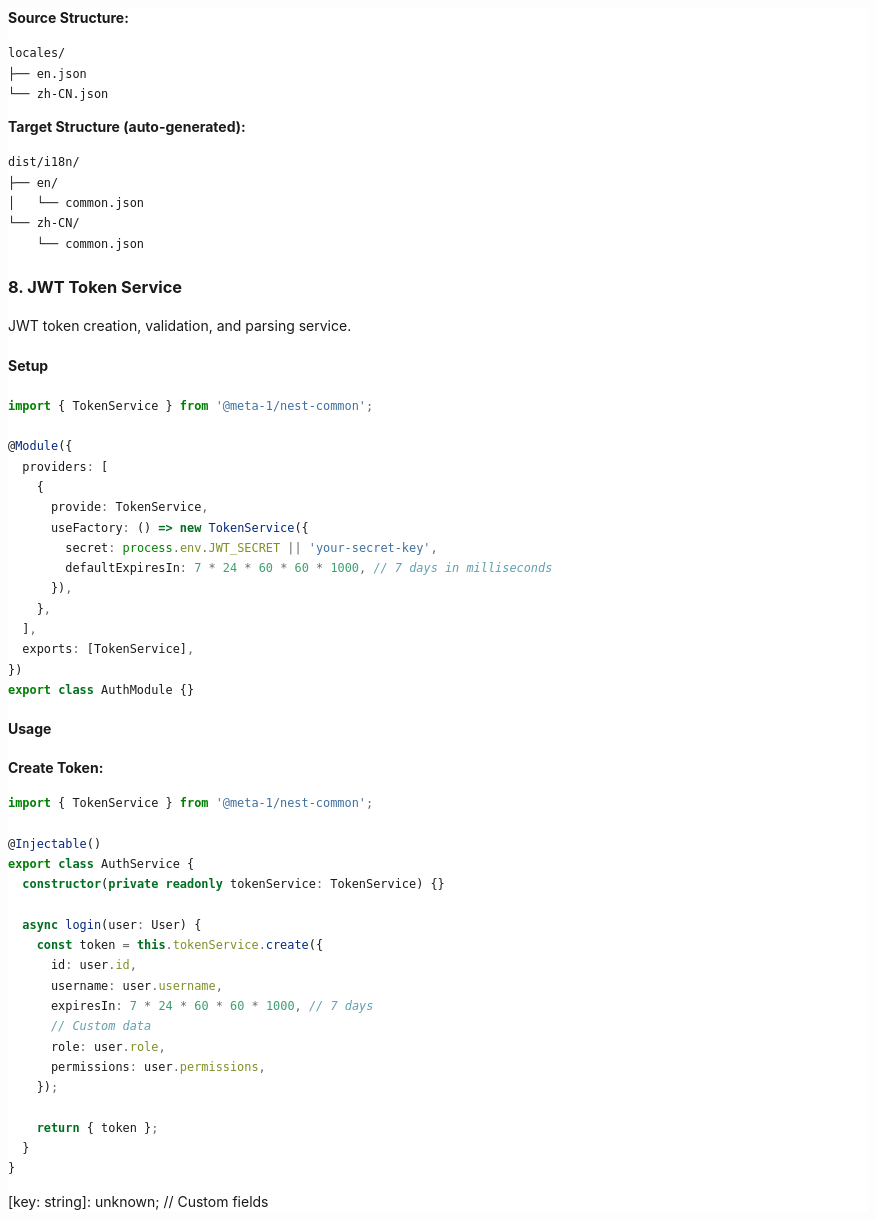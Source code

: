 **Source Structure:**
```
locales/
├── en.json
└── zh-CN.json
```

**Target Structure (auto-generated):**
```
dist/i18n/
├── en/
│   └── common.json
└── zh-CN/
    └── common.json
```

### 8. JWT Token Service

JWT token creation, validation, and parsing service.

#### Setup

```typescript
import { TokenService } from '@meta-1/nest-common';

@Module({
  providers: [
    {
      provide: TokenService,
      useFactory: () => new TokenService({
        secret: process.env.JWT_SECRET || 'your-secret-key',
        defaultExpiresIn: 7 * 24 * 60 * 60 * 1000, // 7 days in milliseconds
      }),
    },
  ],
  exports: [TokenService],
})
export class AuthModule {}
```

#### Usage

**Create Token:**

```typescript
import { TokenService } from '@meta-1/nest-common';

@Injectable()
export class AuthService {
  constructor(private readonly tokenService: TokenService) {}

  async login(user: User) {
    const token = this.tokenService.create({
      id: user.id,
      username: user.username,
      expiresIn: 7 * 24 * 60 * 60 * 1000, // 7 days
      // Custom data
      role: user.role,
      permissions: user.permissions,
    });

    return { token };
  }
}
```


  [key: string]: unknown; // Custom fields